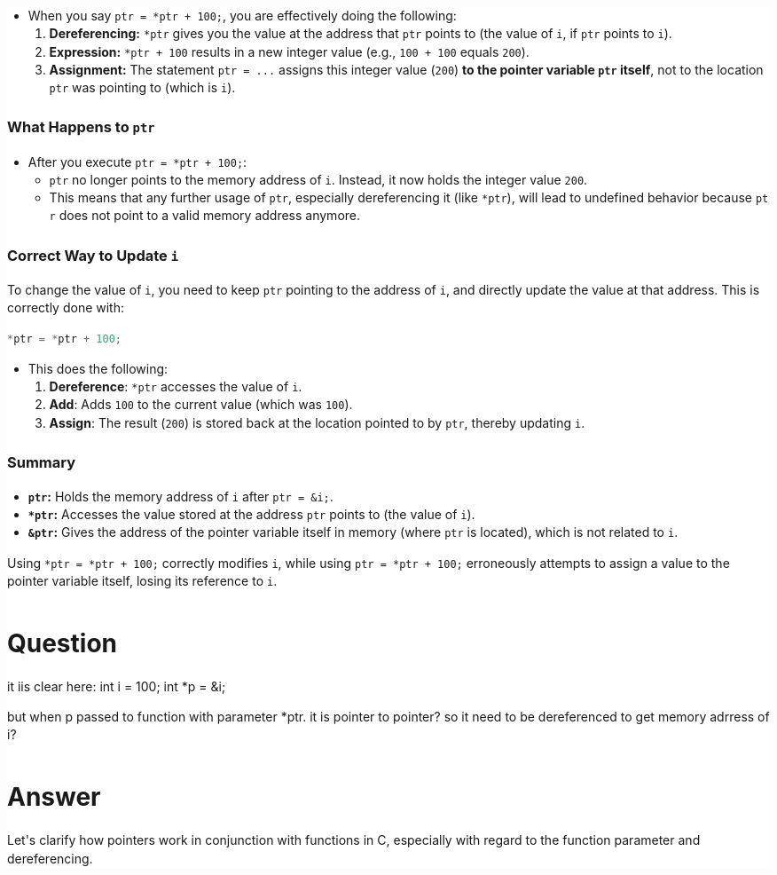 - When you say `ptr = *ptr + 100;`, you are effectively doing the following:
  1. **Dereferencing:** `*ptr` gives you the value at the address that `ptr` points to (the value of `i`, if `ptr` points to `i`).
  2. **Expression:** `*ptr + 100` results in a new integer value (e.g., `100 + 100` equals `200`).
  3. **Assignment:** The statement `ptr = ...` assigns this integer value (`200`) **to the pointer variable `ptr` itself**, not to the location `ptr` was pointing to (which is `i`).

### What Happens to `ptr`

- After you execute `ptr = *ptr + 100;`:
  - `ptr` no longer points to the memory address of `i`. Instead, it now holds the integer value `200`.
  - This means that any further usage of `ptr`, especially dereferencing it (like `*ptr`), will lead to undefined behavior because `ptr` does not point to a valid memory address anymore.

### Correct Way to Update `i`

To change the value of `i`, you need to keep `ptr` pointing to the address of `i`, and directly update the value at that address. This is correctly done with:

```c
*ptr = *ptr + 100;
```

- This does the following:
  1. **Dereference**: `*ptr` accesses the value of `i`.
  2. **Add**: Adds `100` to the current value (which was `100`).
  3. **Assign**: The result (`200`) is stored back at the location pointed to by `ptr`, thereby updating `i`.

### Summary

- **`ptr`:** Holds the memory address of `i` after `ptr = &i;`.
- **`*ptr`:** Accesses the value stored at the address `ptr` points to (the value of `i`).
- **`&ptr`:** Gives the address of the pointer variable itself in memory (where `ptr` is located), which is not related to `i`.

Using `*ptr = *ptr + 100;` correctly modifies `i`, while using `ptr = *ptr + 100;` erroneously attempts to assign a value to the pointer variable itself, losing its reference to `i`.

# Question

it iis clear here:
int i = 100;
int \*p = &i;

but when p passed to function with parameter \*ptr.
it is pointer to pointer? so it need to be dereferenced to get memory adrress of i?

# Answer

Let's clarify how pointers work in conjunction with functions in C, especially with regard to the function parameter and dereferencing.
